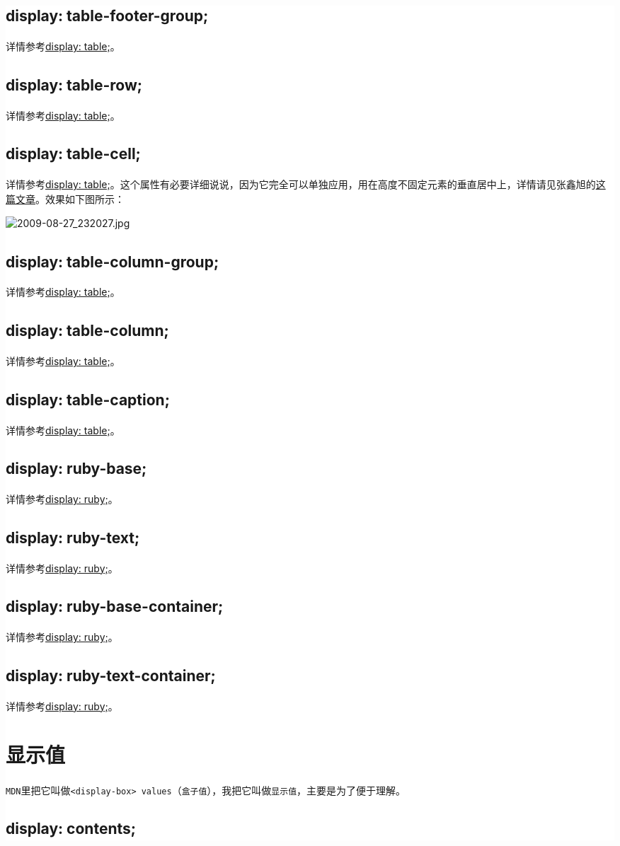 ## display: table-footer-group;

详情参考[display: table;](#table)。

## display: table-row;

详情参考[display: table;](#table)。

## display: table-cell;

详情参考[display: table;](#table)。这个属性有必要详细说说，因为它完全可以单独应用，用在高度不固定元素的垂直居中上，详情请见张鑫旭的[这篇文章][9]。效果如下图所示：

![2009-08-27_232027.jpg][10]

## display: table-column-group;

详情参考[display: table;](#table)。

## display: table-column;

详情参考[display: table;](#table)。

## display: table-caption;

详情参考[display: table;](#table)。

## display: ruby-base;

详情参考[display: ruby;](#ruby)。

## display: ruby-text;

详情参考[display: ruby;](#ruby)。

## display: ruby-base-container;

详情参考[display: ruby;](#ruby)。

## display: ruby-text-container;

详情参考[display: ruby;](#ruby)。

# <a id="box"></a>显示值

`MDN`里把它叫做`<display-box> values`（`盒子值`），我把它叫做`显示值`，主要是为了便于理解。

## display: contents;


[1]: http://www.cnblogs.com/haoqipeng/p/html-display-table.html
[2]: http://www.ruanyifeng.com/blog/2015/07/flex-grammar.html
[3]: https://css-tricks.com/snippets/css/a-guide-to-flexbox/
[4]: https://segmentfault.com/img/bVGBQg
[5]: https://css-tricks.com/snippets/css/complete-guide-grid/
[6]: https://drafts.csswg.org/css-grid-2/
[7]: https://www.w3cplus.com/css3/why-display-contents-is-not-css-grid-layout-subgrid.html
[8]: https://blogs.igalia.com/mrego/2016/02/12/subgrids-thinking-out-loud/
[9]: http://www.zhangxinxu.com/wordpress/2010/10/%E6%88%91%E6%89%80%E7%9F%A5%E9%81%93%E7%9A%84%E5%87%A0%E7%A7%8Ddisplaytable-cell%E7%9A%84%E5%BA%94%E7%94%A8/
[10]: https://segmentfault.com/img/bV10lS
[11]: https://blogs.igalia.com/mrego/2018/01/11/display-contents-is-coming/
[12]: https://segmentfault.com/img/bV10Cy
[13]: https://segmentfault.com/img/bV10C8